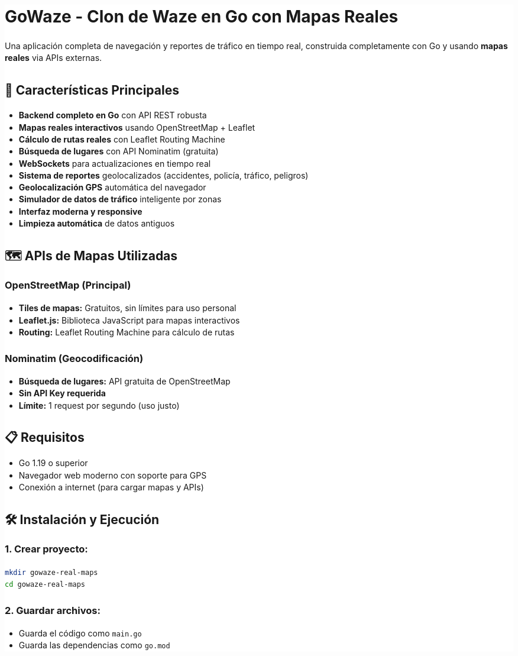 # GoWaze - Clon de Waze en Go con Mapas Reales

Una aplicación completa de navegación y reportes de tráfico en tiempo real, construida completamente con Go y usando **mapas reales** via APIs externas.

## 🚀 Características Principales

- **Backend completo en Go** con API REST robusta
- **Mapas reales interactivos** usando OpenStreetMap + Leaflet
- **Cálculo de rutas reales** con Leaflet Routing Machine
- **Búsqueda de lugares** con API Nominatim (gratuita)
- **WebSockets** para actualizaciones en tiempo real
- **Sistema de reportes** geolocalizados (accidentes, policía, tráfico, peligros)
- **Geolocalización GPS** automática del navegador
- **Simulador de datos de tráfico** inteligente por zonas
- **Interfaz moderna y responsive**
- **Limpieza automática** de datos antiguos

## 🗺️ APIs de Mapas Utilizadas

### **OpenStreetMap (Principal)**
- **Tiles de mapas:** Gratuitos, sin límites para uso personal
- **Leaflet.js:** Biblioteca JavaScript para mapas interactivos
- **Routing:** Leaflet Routing Machine para cálculo de rutas

### **Nominatim (Geocodificación)**
- **Búsqueda de lugares:** API gratuita de OpenStreetMap
- **Sin API Key requerida**
- **Límite:** 1 request por segundo (uso justo)

## 📋 Requisitos

- Go 1.19 o superior
- Navegador web moderno con soporte para GPS
- Conexión a internet (para cargar mapas y APIs)

## 🛠️ Instalación y Ejecución

### 1. **Crear proyecto:**
```bash
mkdir gowaze-real-maps
cd gowaze-real-maps
```

### 2. **Guardar archivos:**
- Guarda el código como `main.go`
- Guarda las dependencias como `go.mod`
